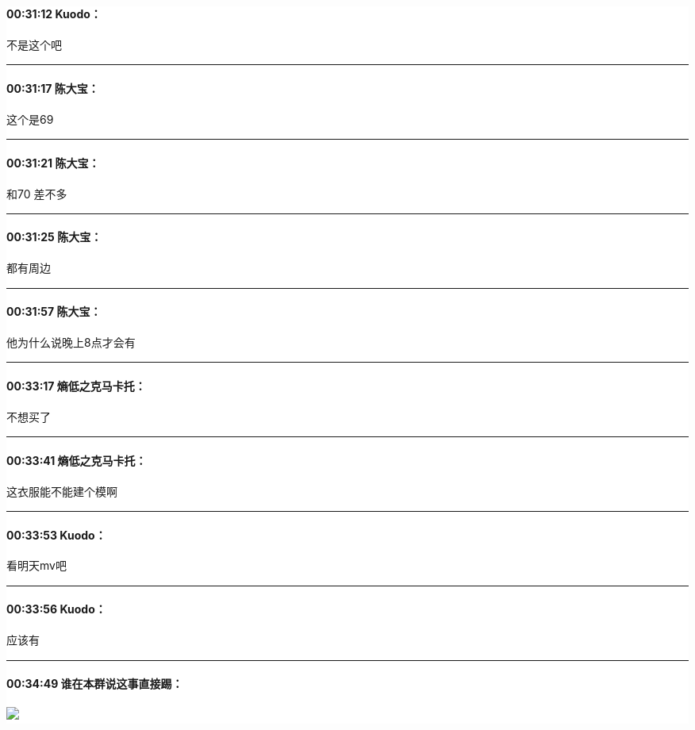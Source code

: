 #### 00:31:12  Kuodo：

不是这个吧

*****

#### 00:31:17  陈大宝：

这个是69

*****

#### 00:31:21  陈大宝：

和70 差不多

*****

#### 00:31:25  陈大宝：

都有周边

*****

#### 00:31:57  陈大宝：

他为什么说晚上8点才会有

*****

#### 00:33:17  熵低之克马卡托：

不想买了

*****

#### 00:33:41  熵低之克马卡托：

这衣服能不能建个模啊

*****

#### 00:33:53  Kuodo：

看明天mv吧

*****

#### 00:33:56  Kuodo：

应该有

*****

#### 00:34:49  谁在本群说这事直接踢：

![](http://gchat.qpic.cn/gchatpic_new/22069935/614391357-3122652033-79F9240F4D77783859C2B6D19DC91DEE/0?term=2")
